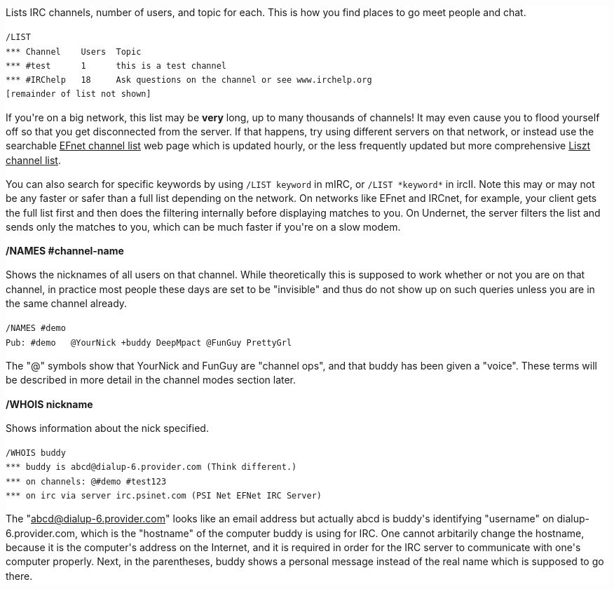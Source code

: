 Lists IRC channels, number of users, and topic for each. This is how you find
places to go meet people and chat.


    /LIST
    *** Channel    Users  Topic
    *** #test      1      this is a test channel
    *** #IRChelp   18     Ask questions on the channel or see www.irchelp.org
    [remainder of list not shown]


If you're on a big network, this list may be **very** long, up to many
thousands of channels! It may even cause you to flood yourself off so that you
get disconnected from the server. If that happens, try using different servers
on that network, or instead use the searchable [EFnet channel
list](/irchelp/chanlist/) web page which is updated hourly, or the less
frequently updated but more comprehensive [Liszt channel
list](http://www.liszt.com/chat/).

You can also search for specific keywords by using `/LIST keyword` in mIRC, or
`/LIST *keyword*` in ircII. Note this may or may not be any faster or safer
than a full list depending on the network. On networks like EFnet and IRCnet,
for example, your client gets the full list first and then does the filtering
internally before displaying matches to you. On Undernet, the server filters
the list and sends only the matches to you, which can be much faster if you're
on a slow modem.

**/NAMES #channel-name**

Shows the nicknames of all users on that channel. While theoretically this is
supposed to work whether or not you are on that channel, in practice most
people these days are set to be "invisible" and thus do not show up on such
queries unless you are in the same channel already.


    /NAMES #demo
    Pub: #demo   @YourNick +buddy DeepMpact @FunGuy PrettyGrl


The "@" symbols show that YourNick and FunGuy are "channel ops", and that
buddy has been given a "voice". These terms will be described in more detail
in the channel modes section later.

**/WHOIS nickname**

Shows information about the nick specified.


    /WHOIS buddy
    *** buddy is abcd@dialup-6.provider.com (Think different.)
    *** on channels: @#demo #test123
    *** on irc via server irc.psinet.com (PSI Net EFNet IRC Server)


The "abcd@dialup-6.provider.com" looks like an email address but actually abcd
is buddy's identifying "username" on dialup-6.provider.com, which is the
"hostname" of the computer buddy is using for IRC. One cannot arbitarily
change the hostname, because it is the computer's address on the Internet, and
it is required in order for the IRC server to communicate with one's computer
properly. Next, in the parentheses, buddy shows a personal message instead of
the real name which is supposed to go there.
